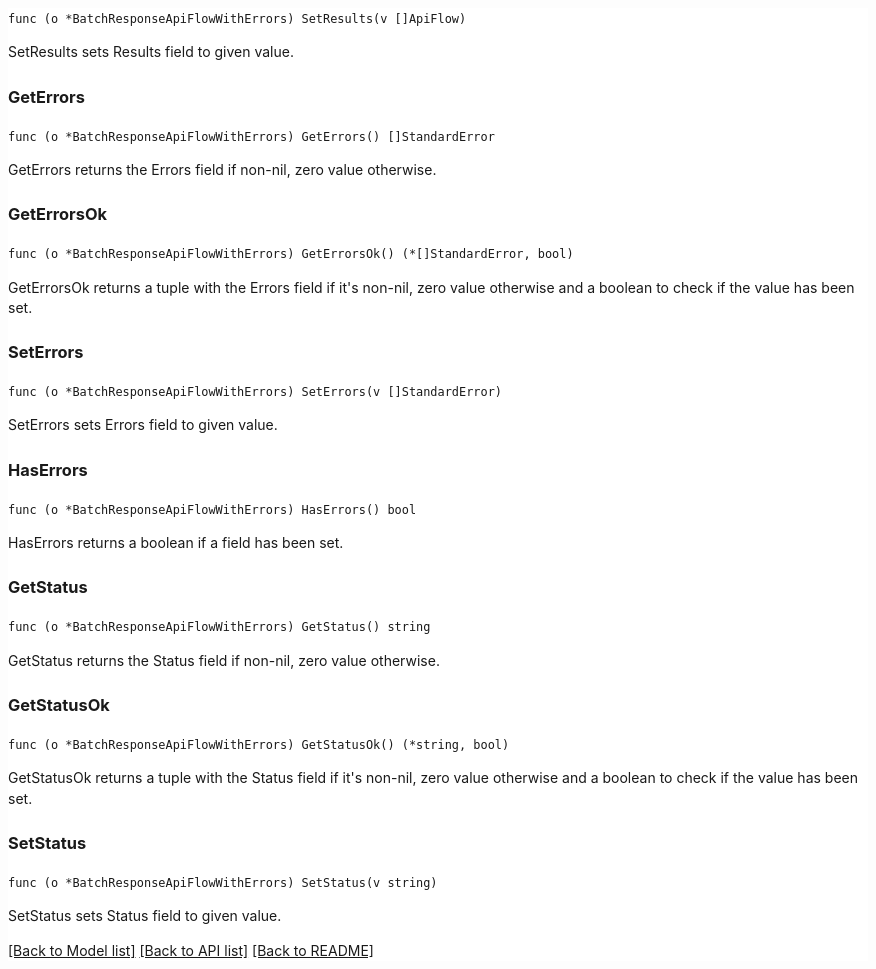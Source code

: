 `func (o *BatchResponseApiFlowWithErrors) SetResults(v []ApiFlow)`

SetResults sets Results field to given value.


### GetErrors

`func (o *BatchResponseApiFlowWithErrors) GetErrors() []StandardError`

GetErrors returns the Errors field if non-nil, zero value otherwise.

### GetErrorsOk

`func (o *BatchResponseApiFlowWithErrors) GetErrorsOk() (*[]StandardError, bool)`

GetErrorsOk returns a tuple with the Errors field if it's non-nil, zero value otherwise
and a boolean to check if the value has been set.

### SetErrors

`func (o *BatchResponseApiFlowWithErrors) SetErrors(v []StandardError)`

SetErrors sets Errors field to given value.

### HasErrors

`func (o *BatchResponseApiFlowWithErrors) HasErrors() bool`

HasErrors returns a boolean if a field has been set.

### GetStatus

`func (o *BatchResponseApiFlowWithErrors) GetStatus() string`

GetStatus returns the Status field if non-nil, zero value otherwise.

### GetStatusOk

`func (o *BatchResponseApiFlowWithErrors) GetStatusOk() (*string, bool)`

GetStatusOk returns a tuple with the Status field if it's non-nil, zero value otherwise
and a boolean to check if the value has been set.

### SetStatus

`func (o *BatchResponseApiFlowWithErrors) SetStatus(v string)`

SetStatus sets Status field to given value.



[[Back to Model list]](../README.md#documentation-for-models) [[Back to API list]](../README.md#documentation-for-api-endpoints) [[Back to README]](../README.md)


